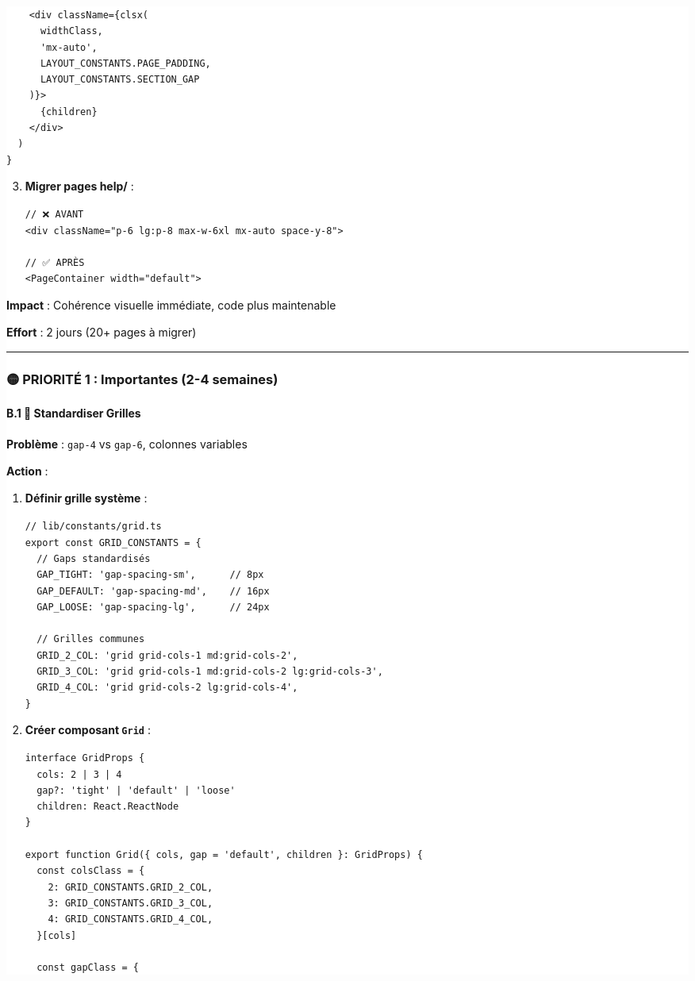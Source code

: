    ```tsx
       <div className={clsx(
         widthClass,
         'mx-auto',
         LAYOUT_CONSTANTS.PAGE_PADDING,
         LAYOUT_CONSTANTS.SECTION_GAP
       )}>
         {children}
       </div>
     )
   }
   ```

3. **Migrer pages help/** :
   ```tsx
   // ❌ AVANT
   <div className="p-6 lg:p-8 max-w-6xl mx-auto space-y-8">

   // ✅ APRÈS
   <PageContainer width="default">
   ```

**Impact** : Cohérence visuelle immédiate, code plus maintenable

**Effort** : 2 jours (20+ pages à migrer)

---

### 🟡 PRIORITÉ 1 : Importantes (2-4 semaines)

#### B.1 📐 Standardiser Grilles

**Problème** : `gap-4` vs `gap-6`, colonnes variables

**Action** :

1. **Définir grille système** :
   ```tsx
   // lib/constants/grid.ts
   export const GRID_CONSTANTS = {
     // Gaps standardisés
     GAP_TIGHT: 'gap-spacing-sm',      // 8px
     GAP_DEFAULT: 'gap-spacing-md',    // 16px
     GAP_LOOSE: 'gap-spacing-lg',      // 24px

     // Grilles communes
     GRID_2_COL: 'grid grid-cols-1 md:grid-cols-2',
     GRID_3_COL: 'grid grid-cols-1 md:grid-cols-2 lg:grid-cols-3',
     GRID_4_COL: 'grid grid-cols-2 lg:grid-cols-4',
   }
   ```

2. **Créer composant `Grid`** :
   ```tsx
   interface GridProps {
     cols: 2 | 3 | 4
     gap?: 'tight' | 'default' | 'loose'
     children: React.ReactNode
   }

   export function Grid({ cols, gap = 'default', children }: GridProps) {
     const colsClass = {
       2: GRID_CONSTANTS.GRID_2_COL,
       3: GRID_CONSTANTS.GRID_3_COL,
       4: GRID_CONSTANTS.GRID_4_COL,
     }[cols]

     const gapClass = {
   ```